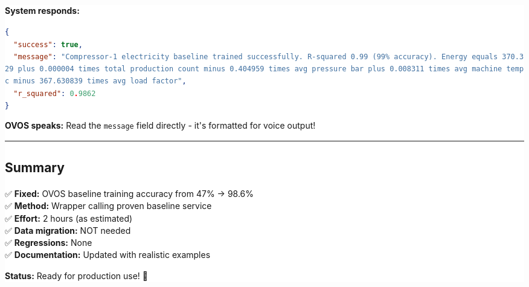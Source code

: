**System responds:**
```json
{
  "success": true,
  "message": "Compressor-1 electricity baseline trained successfully. R-squared 0.99 (99% accuracy). Energy equals 370.329 plus 0.000004 times total production count minus 0.404959 times avg pressure bar plus 0.008311 times avg machine temp c minus 367.630839 times avg load factor",
  "r_squared": 0.9862
}
```

**OVOS speaks:** Read the `message` field directly - it's formatted for voice output!

---

## Summary

✅ **Fixed:** OVOS baseline training accuracy from 47% → 98.6%  
✅ **Method:** Wrapper calling proven baseline service  
✅ **Effort:** 2 hours (as estimated)  
✅ **Data migration:** NOT needed  
✅ **Regressions:** None  
✅ **Documentation:** Updated with realistic examples  

**Status:** Ready for production use! 🚀
